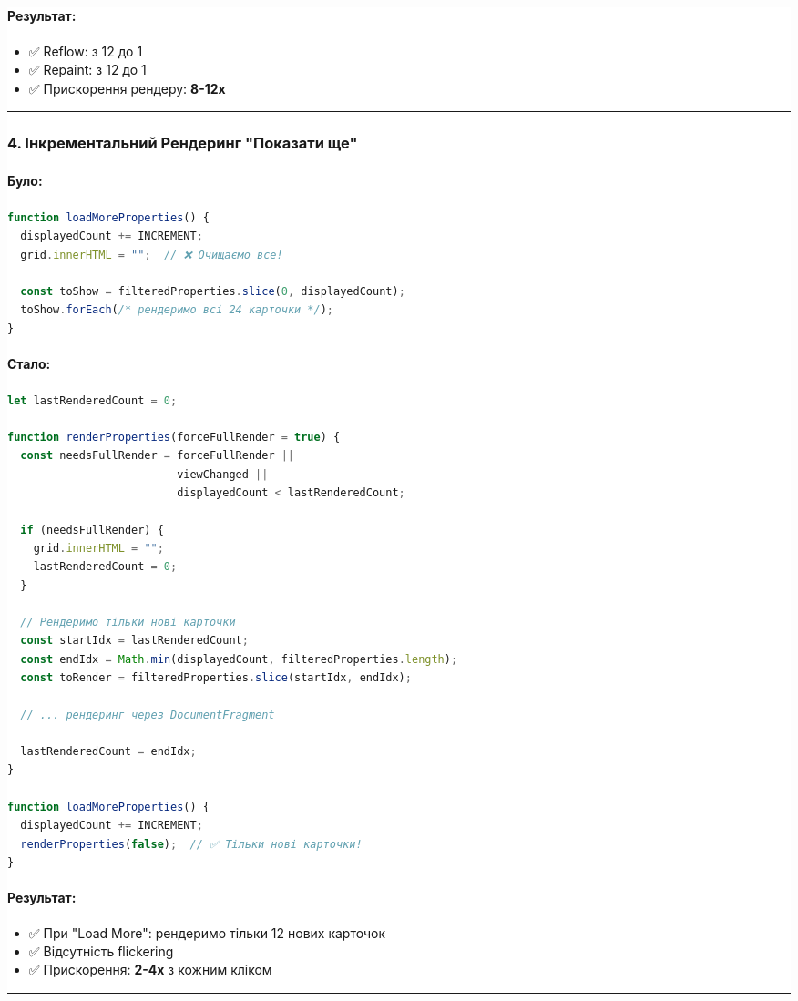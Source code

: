 #### Результат:
- ✅ Reflow: з 12 до 1
- ✅ Repaint: з 12 до 1
- ✅ Прискорення рендеру: **8-12x**

---

### 4. **Інкрементальний Рендеринг "Показати ще"**

#### Було:
```javascript
function loadMoreProperties() {
  displayedCount += INCREMENT;
  grid.innerHTML = "";  // ❌ Очищаємо все!
  
  const toShow = filteredProperties.slice(0, displayedCount);
  toShow.forEach(/* рендеримо всі 24 карточки */);
}
```

#### Стало:
```javascript
let lastRenderedCount = 0;

function renderProperties(forceFullRender = true) {
  const needsFullRender = forceFullRender || 
                          viewChanged || 
                          displayedCount < lastRenderedCount;
  
  if (needsFullRender) {
    grid.innerHTML = "";
    lastRenderedCount = 0;
  }
  
  // Рендеримо тільки нові карточки
  const startIdx = lastRenderedCount;
  const endIdx = Math.min(displayedCount, filteredProperties.length);
  const toRender = filteredProperties.slice(startIdx, endIdx);
  
  // ... рендеринг через DocumentFragment
  
  lastRenderedCount = endIdx;
}

function loadMoreProperties() {
  displayedCount += INCREMENT;
  renderProperties(false);  // ✅ Тільки нові карточки!
}
```

#### Результат:
- ✅ При "Load More": рендеримо тільки 12 нових карточок
- ✅ Відсутність flickering
- ✅ Прискорення: **2-4x** з кожним кліком

---